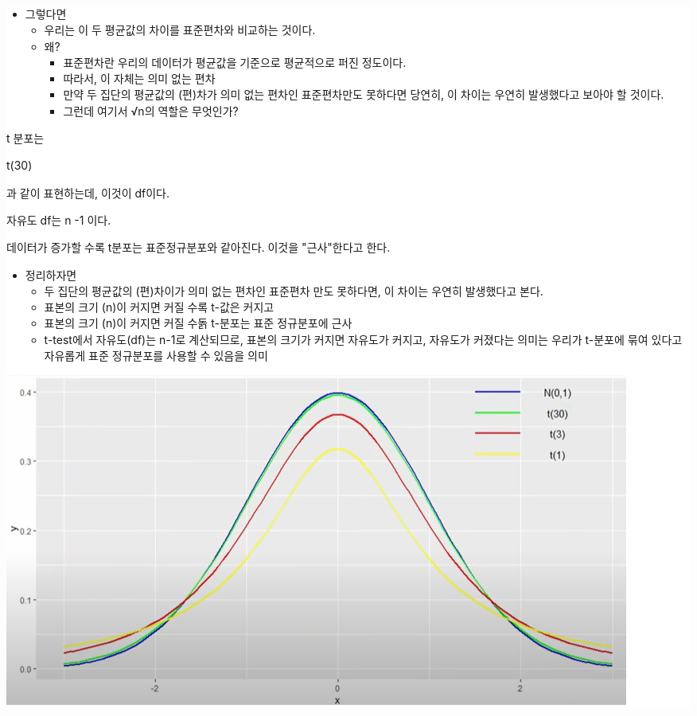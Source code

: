 * 그렇다면 
  * 우리는 이 두 평균값의 차이를 표준편차와 비교하는 것이다.
  * 왜? 
    * 표준편차란 우리의 데이터가 평균값을 기준으로 평균적으로 퍼진 정도이다.
    * 따라서, 이 자체는 의미 없는 편차 
    * 만약 두 집단의 평균값의 (편)차가 의미 없는 편차인 표준편차만도 못하다면 당연히, 이 차이는 우연히 발생했다고 보아야 할 것이다. 
    * 그런데 여기서 √n의 역할은 무엇인가? 








t 분포는 

t(30)

과 같이 표현하는데, 이것이 df이다. 

자유도 df는 n -1 이다. 

데이터가 증가할 수록 t분포는 표준정규분포와 같아진다. 
이것을 "근사"한다고 한다. 


* 정리하자면 
  * 두 집단의 평균값의 (편)차이가 의미 없는 편차인 표준편차 만도 못하다면, 이 차이는 우연히 발생했다고 본다. 
  * 표본의 크기 (n)이 커지면 커질 수록 t-값은 커지고
  * 표본의 크기 (n)이 커지면 커질 수돍 t-분포는 표준 정규분포에 근사
  * t-test에서 자유도(df)는 n-1로 계산되므로, 표본의 크기가 커지면 자유도가 커지고, 자유도가 커졌다는 의미는 우리가 t-분포에 묶여 있다고 자유롭게 표준 정규분포를 사용할 수 있음을 의미 



![](../../.gitbook/assets/da/ttest/ttest03.png)
